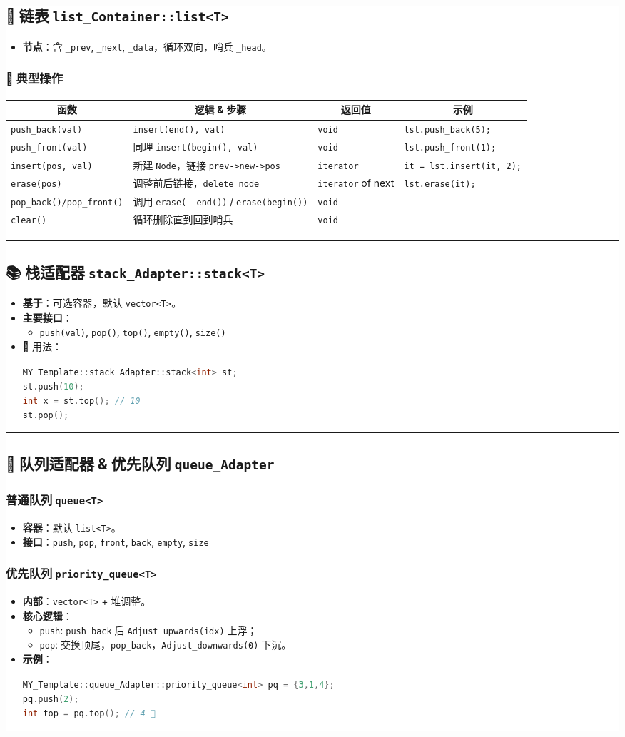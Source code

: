 
## 🔁 链表 `list_Container::list<T>`

- **节点**：含 `_prev`, `_next`, `_data`，循环双向，哨兵 `_head`。

### 📝 典型操作

| 函数 | 逻辑 & 步骤 | 返回值 | 示例 |
|---|---|---|---|
| `push_back(val)` | `insert(end(), val)` | `void` | `lst.push_back(5);` |
| `push_front(val)` | 同理 `insert(begin(), val)` | `void` | `lst.push_front(1);` |
| `insert(pos, val)` | 新建 `Node`，链接 `prev->new->pos` | `iterator` | `it = lst.insert(it, 2);` |
| `erase(pos)` | 调整前后链接，`delete node` | `iterator` of next | `lst.erase(it);` |
| `pop_back()/pop_front()` | 调用 `erase(--end())` / `erase(begin())` | `void` |
| `clear()` | 循环删除直到回到哨兵 | `void` |

---

## 📚 栈适配器 `stack_Adapter::stack<T>`

- **基于**：可选容器，默认 `vector<T>`。
- **主要接口**：
  - `push(val)`, `pop()`, `top()`, `empty()`, `size()`
- 🎈 用法：
  ```cpp
  MY_Template::stack_Adapter::stack<int> st;
  st.push(10);
  int x = st.top(); // 10
  st.pop();
  ```

---

## 🚦 队列适配器 & 优先队列 `queue_Adapter`

### 普通队列 `queue<T>`

- **容器**：默认 `list<T>`。
- **接口**：`push`, `pop`, `front`, `back`, `empty`, `size`

### 优先队列 `priority_queue<T>`

- **内部**：`vector<T>` + 堆调整。
- **核心逻辑**：
  - `push`: `push_back` 后 `Adjust_upwards(idx)` 上浮；
  - `pop`: 交换顶尾，`pop_back`，`Adjust_downwards(0)` 下沉。
- **示例**：
  ```cpp
  MY_Template::queue_Adapter::priority_queue<int> pq = {3,1,4};
  pq.push(2);
  int top = pq.top(); // 4 🎯
  ```

---